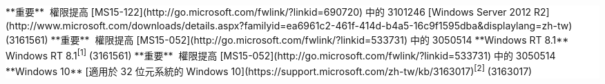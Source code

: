 </td>
<td style="border:1px solid black;">
**重要**   
權限提高

</td>
<td style="border:1px solid black;">
[MS15-122](http://go.microsoft.com/fwlink/?linkid=690720) 中的 3101246

</td>
</tr>
<tr>
<td style="border:1px solid black;">
[Windows Server 2012 R2](http://www.microsoft.com/downloads/details.aspx?familyid=ea6961c2-461f-414d-b4a5-16c9f1595dba&displaylang=zh-tw)  
(3161561)

</td>
<td style="border:1px solid black;">
**重要**   
權限提高

</td>
<td style="border:1px solid black;">
[MS15-052](http://go.microsoft.com/fwlink/?linkid=533731) 中的 3050514

</td>
</tr>
<tr>
<td style="border:1px solid black;" colspan="3">
**Windows RT 8.1**

</td>
</tr>
<tr>
<td style="border:1px solid black;">
Windows RT 8.1<sup>[1]</sup>
(3161561)

</td>
<td style="border:1px solid black;">
**重要**   
權限提高

</td>
<td style="border:1px solid black;">
[MS15-052](http://go.microsoft.com/fwlink/?linkid=533731) 中的 3050514

</td>
</tr>
<tr>
<td style="border:1px solid black;" colspan="3">
**Windows 10**

</td>
</tr>
<tr>
<td style="border:1px solid black;">
[適用於 32 位元系統的 Windows 10](https://support.microsoft.com/zh-tw/kb/3163017)<sup>[2]</sup>
(3163017)
